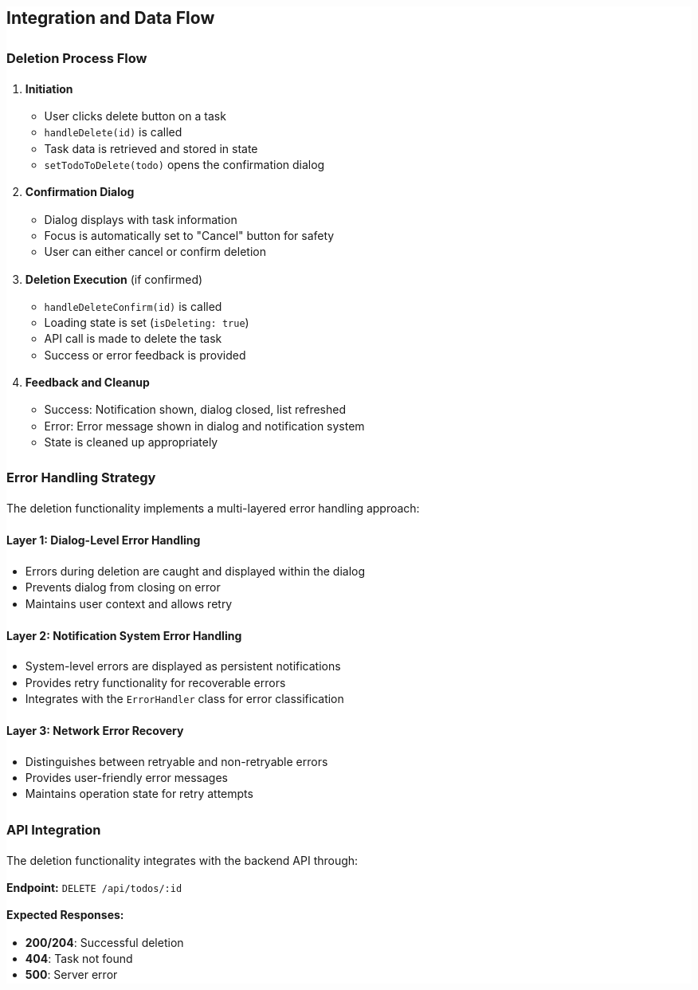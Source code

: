 ## Integration and Data Flow

### Deletion Process Flow

1. **Initiation**
   - User clicks delete button on a task
   - `handleDelete(id)` is called
   - Task data is retrieved and stored in state
   - `setTodoToDelete(todo)` opens the confirmation dialog

2. **Confirmation Dialog**
   - Dialog displays with task information
   - Focus is automatically set to "Cancel" button for safety
   - User can either cancel or confirm deletion

3. **Deletion Execution** (if confirmed)
   - `handleDeleteConfirm(id)` is called
   - Loading state is set (`isDeleting: true`)
   - API call is made to delete the task
   - Success or error feedback is provided

4. **Feedback and Cleanup**
   - Success: Notification shown, dialog closed, list refreshed
   - Error: Error message shown in dialog and notification system
   - State is cleaned up appropriately

### Error Handling Strategy

The deletion functionality implements a multi-layered error handling approach:

#### Layer 1: Dialog-Level Error Handling
- Errors during deletion are caught and displayed within the dialog
- Prevents dialog from closing on error
- Maintains user context and allows retry

#### Layer 2: Notification System Error Handling
- System-level errors are displayed as persistent notifications
- Provides retry functionality for recoverable errors
- Integrates with the `ErrorHandler` class for error classification

#### Layer 3: Network Error Recovery
- Distinguishes between retryable and non-retryable errors
- Provides user-friendly error messages
- Maintains operation state for retry attempts

### API Integration

The deletion functionality integrates with the backend API through:

**Endpoint:** `DELETE /api/todos/:id`

**Expected Responses:**
- **200/204**: Successful deletion
- **404**: Task not found
- **500**: Server error
